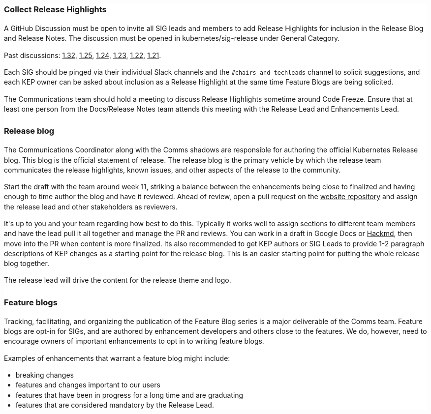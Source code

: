 ### Collect Release Highlights

A GitHub Discussion must be open to invite all SIG leads and members to add Release Highlights for inclusion in the Release Blog and Release Notes. The discussion must be opened in kubernetes/sig-release under General Category. 

Past discussions: [1.32](https://github.com/kubernetes/sig-release/discussions/2639), [1.25](https://github.com/kubernetes/sig-release/pull/1987), [1.24](https://github.com/kubernetes/sig-release/discussions/1868), [1.23](https://github.com/kubernetes/sig-release/discussions/1709), [1.22](https://github.com/kubernetes/sig-release/discussions/1575), [1.21](https://github.com/kubernetes/sig-release/discussions/1436).

Each SIG should be pinged via their individual Slack channels and the `#chairs-and-techleads` channel to solicit suggestions, and each KEP owner can be asked about inclusion as a Release Highlight at the same time Feature Blogs are being solicited.

The Communications team should hold a meeting to discuss Release Highlights sometime around Code Freeze. Ensure that at least one person from the Docs/Release Notes team attends this meeting with the Release Lead and Enhancements Lead.


### Release blog

The Communications Coordinator along with the Comms shadows are responsible for authoring the official Kubernetes Release blog. This blog is the official statement of release. The release blog is the primary vehicle by which the release team communicates the release highlights, known issues, and other aspects of the release to the community. 

Start the draft with the team around week 11, striking a balance between the enhancements being close to finalized and having enough to time author the blog and have it reviewed. Ahead of review, open a pull request on the [website repository](https://github.com/kubernetes/website) and assign the release lead and other stakeholders as reviewers.

It's up to you and your team regarding how best to do this. Typically it works well to assign sections to different team members and have the lead pull it all together and manage the PR and reviews. You can work in a draft in Google Docs or [Hackmd](https://hackmd.io/), then move into the PR when content is more finalized. Its also recommended to get KEP authors or SIG Leads to provide 1-2 paragraph descriptions of KEP changes as a starting point for the release blog. This is an easier starting point for putting the whole release blog together. 

The release lead will drive the content for the release theme and logo. 

### Feature blogs

Tracking, facilitating, and organizing the publication of the Feature Blog series is a major deliverable of the Comms team. Feature blogs are opt-in for SIGs, and are authored by enhancement developers and others close to the features. We do, however, need to encourage owners of important enhancements to opt in to writing feature blogs. 

Examples of enhancements that warrant a feature blog might include: 
* breaking changes 
* features and changes important to our users 
* features that have been in progress for a long time and are graduating 
* features that are considered mandatory by the Release Lead.
